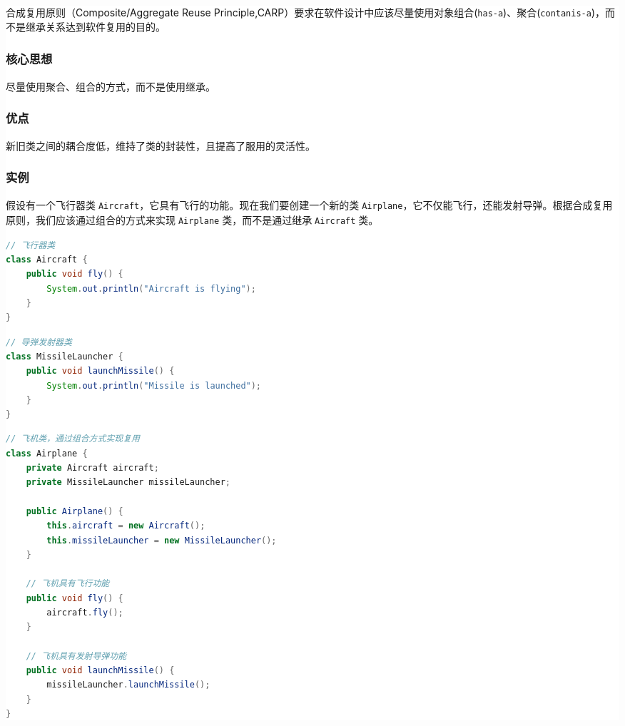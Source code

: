 合成复用原则（Composite/Aggregate Reuse Principle,CARP）要求在软件设计中应该尽量使用对象组合(`has-a`)、聚合(`contanis-a`)，而不是继承关系达到软件复用的目的。

### 核心思想

尽量使用聚合、组合的方式，而不是使用继承。

### 优点

新旧类之间的耦合度低，维持了类的封装性，且提高了服用的灵活性。

### 实例

假设有一个飞行器类 `Aircraft`，它具有飞行的功能。现在我们要创建一个新的类 `Airplane`，它不仅能飞行，还能发射导弹。根据合成复用原则，我们应该通过组合的方式来实现 `Airplane` 类，而不是通过继承 `Aircraft` 类。

```java
// 飞行器类
class Aircraft {
    public void fly() {
        System.out.println("Aircraft is flying");
    }
}
```

```java
// 导弹发射器类
class MissileLauncher {
    public void launchMissile() {
        System.out.println("Missile is launched");
    }
}
```

```java
// 飞机类，通过组合方式实现复用
class Airplane {
    private Aircraft aircraft;
    private MissileLauncher missileLauncher;

    public Airplane() {
        this.aircraft = new Aircraft();
        this.missileLauncher = new MissileLauncher();
    }

    // 飞机具有飞行功能
    public void fly() {
        aircraft.fly();
    }

    // 飞机具有发射导弹功能
    public void launchMissile() {
        missileLauncher.launchMissile();
    }
}
```
